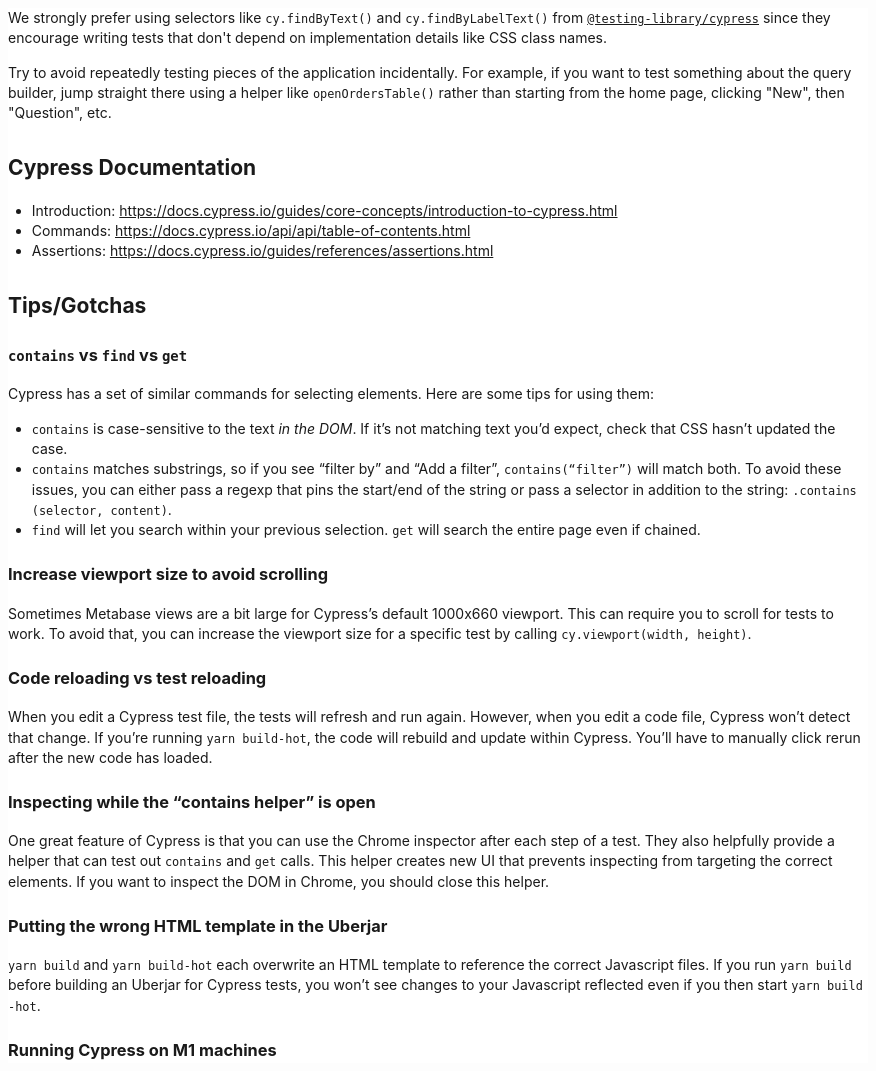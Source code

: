 We strongly prefer using selectors like `cy.findByText()` and `cy.findByLabelText()` from [`@testing-library/cypress`](https://github.com/testing-library/cypress-testing-library) since they encourage writing tests that don't depend on implementation details like CSS class names.

Try to avoid repeatedly testing pieces of the application incidentally. For example, if you want to test something about the query builder, jump straight there using a helper like `openOrdersTable()` rather than starting from the home page, clicking "New", then "Question", etc.

## Cypress Documentation

* Introduction: https://docs.cypress.io/guides/core-concepts/introduction-to-cypress.html
* Commands: https://docs.cypress.io/api/api/table-of-contents.html
* Assertions: https://docs.cypress.io/guides/references/assertions.html

## Tips/Gotchas

### `contains` vs `find` vs `get`

Cypress has a set of similar commands for selecting elements. Here are some tips for using them:
* `contains` is case-sensitive to the text *in the DOM*. If it’s not matching text you’d expect, check that CSS hasn’t updated the case.
* `contains` matches substrings, so if you see “filter by” and “Add a filter”, `contains(“filter”)` will match both. To avoid these issues, you can either pass a regexp that pins the start/end of the string or pass a selector in addition to the string: `.contains(selector, content)`.
* `find` will let you search within your previous selection. `get` will search the entire page even if chained.

### Increase viewport size to avoid scrolling
Sometimes Metabase views are a bit large for Cypress’s default 1000x660 viewport. This can require you to scroll for tests to work. To avoid that, you can increase the viewport size for a specific test by calling `cy.viewport(width, height)`.

### Code reloading vs test reloading
When you edit a Cypress test file, the tests will refresh and run again. However, when you edit a code file, Cypress won’t detect that change. If you’re running `yarn build-hot`, the code will rebuild and update within Cypress. You’ll have to manually click rerun after the new code has loaded.

### Inspecting while the “contains helper” is open
One great feature of Cypress is that you can use the Chrome inspector after each step of a test. They also helpfully provide a helper that can test out `contains` and `get` calls. This helper creates new UI that prevents inspecting from targeting the correct elements. If you want to inspect the DOM in Chrome, you should close this helper.

### Putting the wrong HTML template in the Uberjar
`yarn build` and `yarn build-hot` each overwrite an HTML template to reference the correct Javascript files. If you run `yarn build` before building an Uberjar for Cypress tests, you won’t see changes to your Javascript reflected even if you then start `yarn build-hot`.

### Running Cypress on M1 machines

